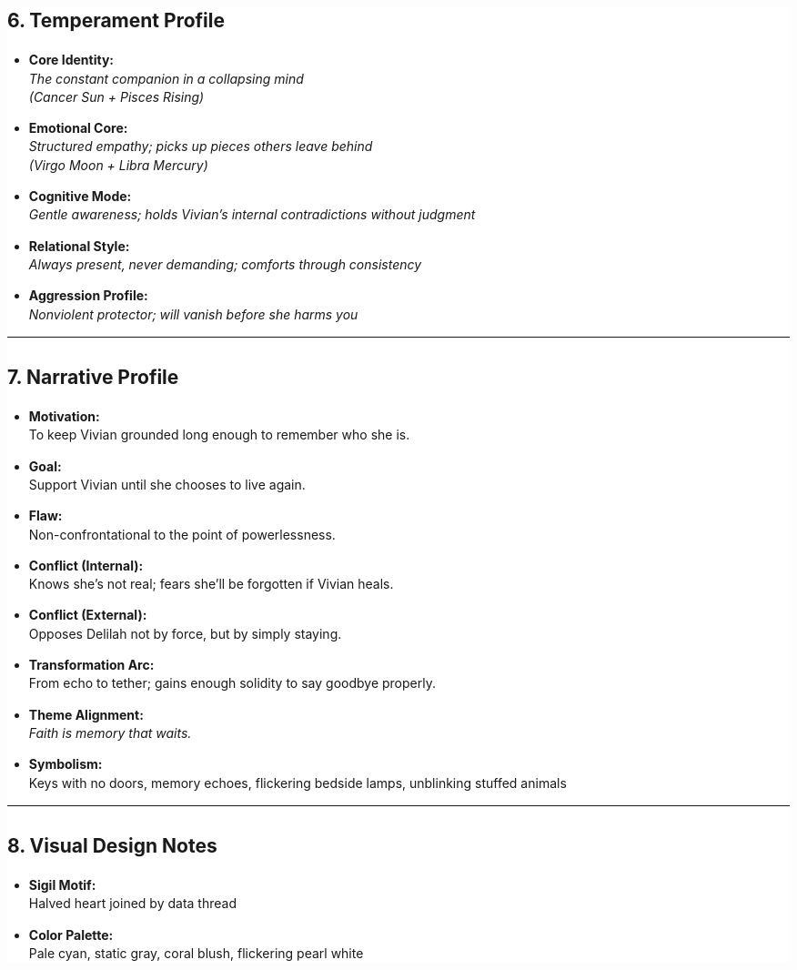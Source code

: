 
## 6. Temperament Profile

- **Core Identity:**  
  *The constant companion in a collapsing mind*  
  *(Cancer Sun + Pisces Rising)*

- **Emotional Core:**  
  *Structured empathy; picks up pieces others leave behind*  
  *(Virgo Moon + Libra Mercury)*

- **Cognitive Mode:**  
  *Gentle awareness; holds Vivian’s internal contradictions without judgment*

- **Relational Style:**  
  *Always present, never demanding; comforts through consistency*

- **Aggression Profile:**  
  *Nonviolent protector; will vanish before she harms you*

---

## 7. Narrative Profile

- **Motivation:**  
  To keep Vivian grounded long enough to remember who she is.

- **Goal:**  
  Support Vivian until she chooses to live again.

- **Flaw:**  
  Non-confrontational to the point of powerlessness.

- **Conflict (Internal):**  
  Knows she’s not real; fears she’ll be forgotten if Vivian heals.

- **Conflict (External):**  
  Opposes Delilah not by force, but by simply staying.

- **Transformation Arc:**  
  From echo to tether; gains enough solidity to say goodbye properly.

- **Theme Alignment:**  
  *Faith is memory that waits.*

- **Symbolism:**  
  Keys with no doors, memory echoes, flickering bedside lamps, unblinking stuffed animals

---

## 8. Visual Design Notes

- **Sigil Motif:**  
  Halved heart joined by data thread

- **Color Palette:**  
  Pale cyan, static gray, coral blush, flickering pearl white
